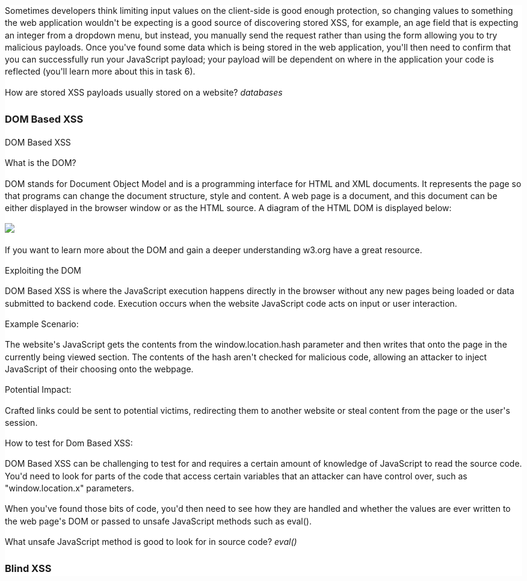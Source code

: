Sometimes developers think limiting input values on the client-side is good enough protection, so changing values to something the web application wouldn't be expecting is a good source of discovering stored XSS, for example, an age field that is expecting an integer from a dropdown menu, but instead, you manually send the request rather than using the form allowing you to try malicious payloads. 
Once you've found some data which is being stored in the web application,  you'll then need to confirm that you can successfully run your JavaScript payload; your payload will be dependent on where in the application your code is reflected (you'll learn more about this in task 6).


How are stored XSS payloads usually stored on a website? *databases*

###  DOM Based XSS 

DOM Based XSS

What is the DOM?

DOM stands for Document Object Model and is a programming interface for HTML and XML documents. It represents the page so that programs can change the document structure, style and content. A web page is a document, and this document can be either displayed in the browser window or as the HTML source. A diagram of the HTML DOM is displayed below:

![](https://tryhackme-images.s3.amazonaws.com/user-uploads/5efe36fb68daf465530ca761/room-content/24a54ac532b5820bf0ffdddf00ab2247.png)

If you want to learn more about the DOM and gain a deeper understanding w3.org have a great resource.

Exploiting the DOM

DOM Based XSS is where the JavaScript execution happens directly in the browser without any new pages being loaded or data submitted to backend code. Execution occurs when the website JavaScript code acts on input or user interaction.


Example Scenario:

The website's JavaScript gets the contents from the window.location.hash parameter and then writes that onto the page in the currently being viewed section. The contents of the hash aren't checked for malicious code, allowing an attacker to inject JavaScript of their choosing onto the webpage.


Potential Impact:

Crafted links could be sent to potential victims, redirecting them to another website or steal content from the page or the user's session.

How to test for Dom Based XSS:


DOM Based XSS can be challenging to test for and requires a certain amount of knowledge of JavaScript to read the source code. You'd need to look for parts of the code that access certain variables that an attacker can have control over, such as "window.location.x" parameters.


When you've found those bits of code, you'd then need to see how they are handled and whether the values are ever written to the web page's DOM or passed to unsafe JavaScript methods such as eval().


What unsafe JavaScript method is good to look for in source code? *eval()*

### Blind XSS 
